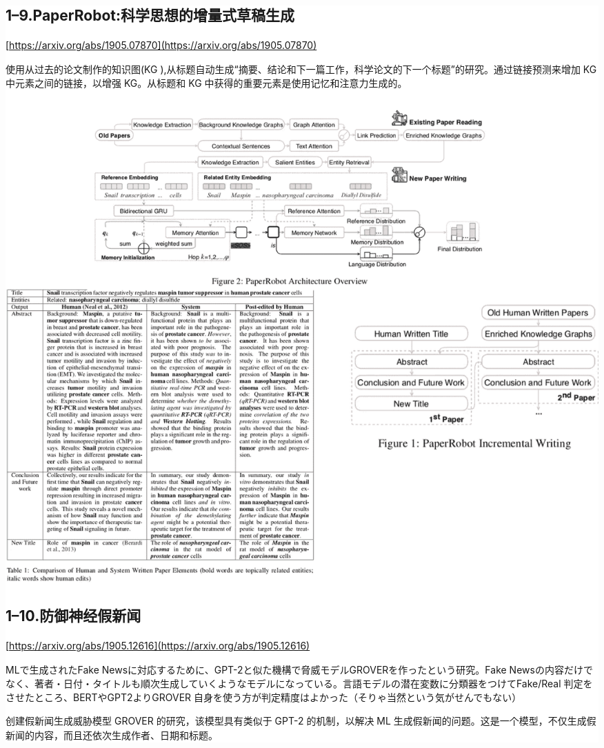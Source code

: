## 1–9.PaperRobot:科学思想的增量式草稿生成

[https://arxiv.org/abs/1905.07870](https://arxiv.org/abs/1905.07870)

使用从过去的论文制作的知识图(KG ),从标题自动生成“摘要、结论和下一篇工作，科学论文的下一个标题”的研究。通过链接预测来增加 KG 中元素之间的链接，以增强 KG。从标题和 KG 中获得的重要元素是使用记忆和注意力生成的。

![](img/7a6f6b8f2bca5b185539c13ddd912c1c.png)

## 1–10.防御神经假新闻

[https://arxiv.org/abs/1905.12616](https://arxiv.org/abs/1905.12616)

MLで生成されたFake Newsに対応するために、GPT-2と似た機構で脅威モデルGROVERを作ったという研究。Fake Newsの内容だけでなく、著者・日付・タイトルも順次生成していくようなモデルになっている。言語モデルの潜在変数に分類器をつけてFake/Real 判定をさせたところ、BERTやGPT2よりGROVER 自身を使う方が判定精度はよかった（そりゃ当然という気がせんでもない）

创建假新闻生成威胁模型 GROVER 的研究，该模型具有类似于 GPT-2 的机制，以解决 ML 生成假新闻的问题。这是一个模型，不仅生成假新闻的内容，而且还依次生成作者、日期和标题。
